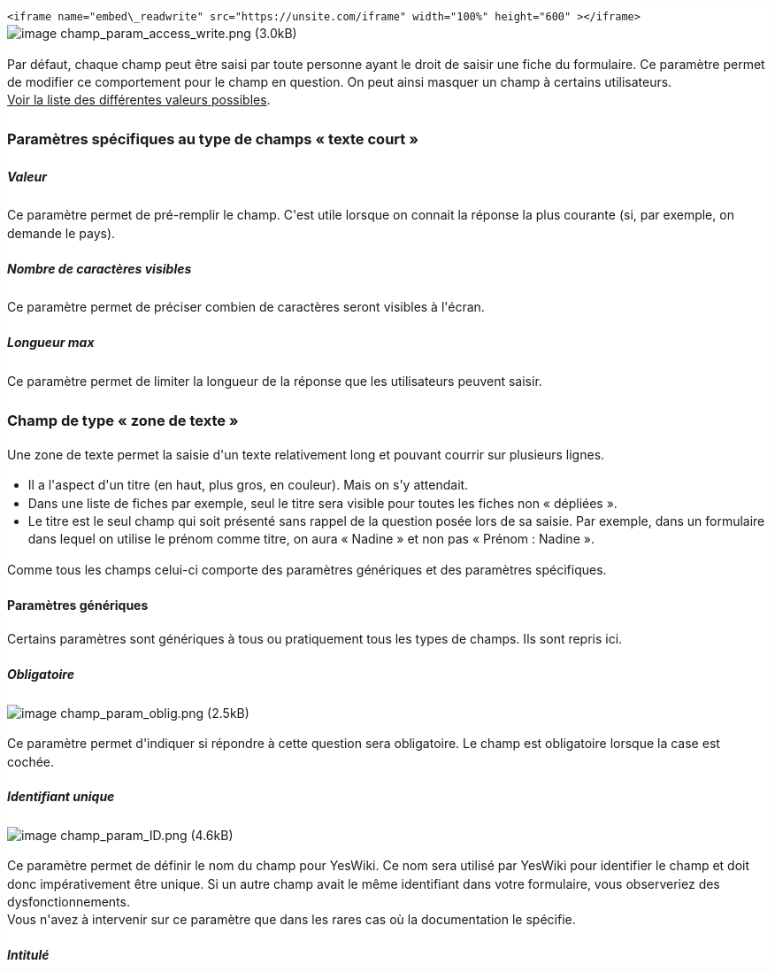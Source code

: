 ```<iframe name="embed\_readwrite" src="https://unsite.com/iframe" width="100%" height="600" ></iframe>```
![image champ_param_access_write.png (3.0kB)](https://quincaillere.org/formationgarecentrale2022/files/DocBazarParametresGeneriques_champ_param_access_write_20220211175241_20220218110059.png)

Par défaut, chaque champ peut être saisi par toute personne ayant le droit de saisir une fiche du formulaire. Ce paramètre permet de modifier ce comportement pour le champ en question. On peut ainsi masquer un champ à certains utilisateurs.  
[Voir la liste des différentes valeurs possibles](https://quincaillere.org/formationgarecentrale2022/?DocBazarParametreAccesValeurs "Les différentes valeurs possibles").

### Paramètres spécifiques au type de champs « texte court »

##### Valeur

Ce paramètre permet de pré-remplir le champ. C'est utile lorsque on connait la réponse la plus courante (si, par exemple, on demande le pays).  

##### Nombre de caractères visibles

Ce paramètre permet de préciser combien de caractères seront visibles à l'écran.  

##### Longueur max

Ce paramètre permet de limiter la longueur de la réponse que les utilisateurs peuvent saisir.

### Champ de type « zone de texte »

Une zone de texte permet la saisie d'un texte relativement long et pouvant courrir sur plusieurs lignes.
*   Il a l'aspect d'un titre (en haut, plus gros, en couleur). Mais on s'y attendait.
*   Dans une liste de fiches par exemple, seul le titre sera visible pour toutes les fiches non « dépliées ».
*   Le titre est le seul champ qui soit présenté sans rappel de la question posée lors de sa saisie. Par exemple, dans un formulaire dans lequel on utilise le prénom comme titre, on aura « Nadine » et non pas « Prénom : Nadine ».

Comme tous les champs celui-ci comporte des paramètres génériques et des paramètres spécifiques. 

#### Paramètres génériques

Certains paramètres sont génériques à tous ou pratiquement tous les types de champs. Ils sont repris ici.  

##### Obligatoire

![image champ_param_oblig.png (2.5kB)](https://quincaillere.org/formationgarecentrale2022/files/DocBazarParametresGeneriques_champ_param_oblig_20220204195251_20220204185301.png)

Ce paramètre permet d'indiquer si répondre à cette question sera obligatoire. Le champ est obligatoire lorsque la case est cochée.  

##### Identifiant unique

![image champ_param_ID.png (4.6kB)](https://quincaillere.org/formationgarecentrale2022/files/DocBazarParametresGeneriques_champ_param_ID_20220204195423_20220204185535.png)

Ce paramètre permet de définir le nom du champ pour YesWiki. Ce nom sera utilisé par YesWiki pour identifier le champ et doit donc impérativement être unique. Si un autre champ avait le même identifiant dans votre formulaire, vous observeriez des dysfonctionnements.  
Vous n'avez à intervenir sur ce paramètre que dans les rares cas où la documentation le spécifie.  

##### Intitulé

```
